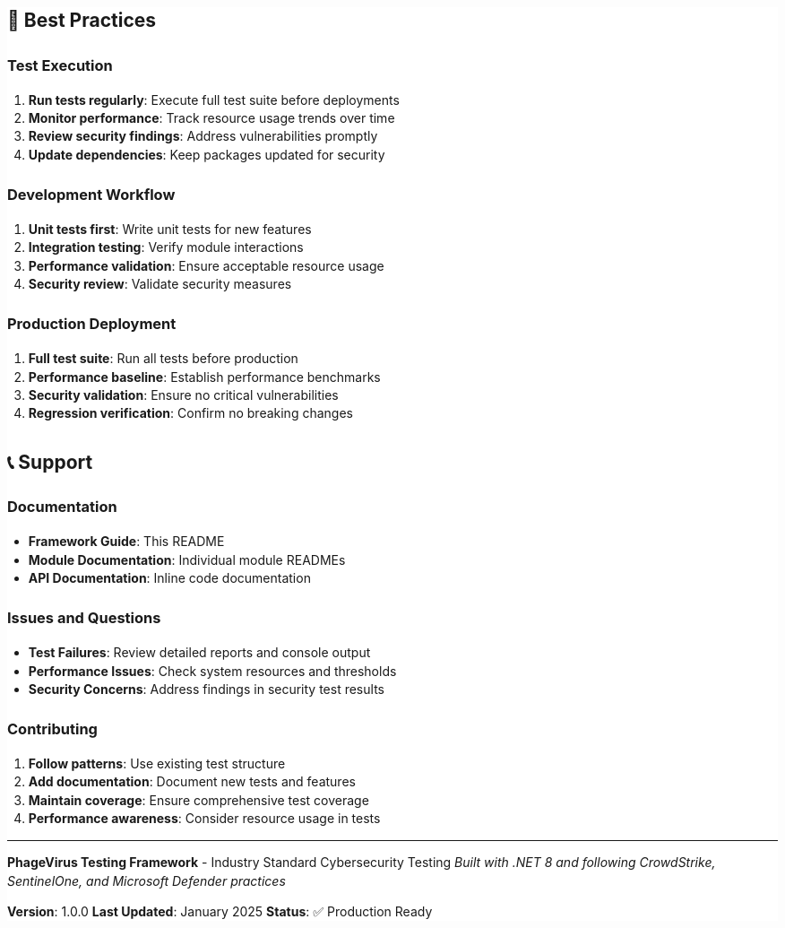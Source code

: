 ## 🎯 **Best Practices**

### **Test Execution**
1. **Run tests regularly**: Execute full test suite before deployments
2. **Monitor performance**: Track resource usage trends over time
3. **Review security findings**: Address vulnerabilities promptly
4. **Update dependencies**: Keep packages updated for security

### **Development Workflow**
1. **Unit tests first**: Write unit tests for new features
2. **Integration testing**: Verify module interactions
3. **Performance validation**: Ensure acceptable resource usage
4. **Security review**: Validate security measures

### **Production Deployment**
1. **Full test suite**: Run all tests before production
2. **Performance baseline**: Establish performance benchmarks
3. **Security validation**: Ensure no critical vulnerabilities
4. **Regression verification**: Confirm no breaking changes

## 📞 **Support**

### **Documentation**
- **Framework Guide**: This README
- **Module Documentation**: Individual module READMEs
- **API Documentation**: Inline code documentation

### **Issues and Questions**
- **Test Failures**: Review detailed reports and console output
- **Performance Issues**: Check system resources and thresholds
- **Security Concerns**: Address findings in security test results

### **Contributing**
1. **Follow patterns**: Use existing test structure
2. **Add documentation**: Document new tests and features
3. **Maintain coverage**: Ensure comprehensive test coverage
4. **Performance awareness**: Consider resource usage in tests

---

**PhageVirus Testing Framework** - Industry Standard Cybersecurity Testing
*Built with .NET 8 and following CrowdStrike, SentinelOne, and Microsoft Defender practices*

**Version**: 1.0.0
**Last Updated**: January 2025
**Status**: ✅ Production Ready 